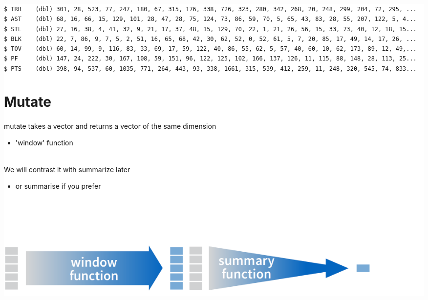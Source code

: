 ```
$ TRB    (dbl) 301, 28, 523, 77, 247, 180, 67, 315, 176, 338, 726, 323, 280, 342, 268, 20, 248, 299, 204, 72, 295, ...
$ AST    (dbl) 68, 16, 66, 15, 129, 101, 28, 47, 28, 75, 124, 73, 86, 59, 70, 5, 65, 43, 83, 28, 55, 207, 122, 5, 4...
$ STL    (dbl) 27, 16, 38, 4, 41, 32, 9, 21, 17, 37, 48, 15, 129, 70, 22, 1, 21, 26, 56, 15, 33, 73, 40, 12, 18, 15...
$ BLK    (dbl) 22, 7, 86, 9, 7, 5, 2, 51, 16, 65, 68, 42, 30, 62, 52, 0, 52, 61, 5, 7, 20, 85, 17, 49, 14, 17, 26, ...
$ TOV    (dbl) 60, 14, 99, 9, 116, 83, 33, 69, 17, 59, 122, 40, 86, 55, 62, 5, 57, 40, 60, 10, 62, 173, 89, 12, 49,...
$ PF     (dbl) 147, 24, 222, 30, 167, 108, 59, 151, 96, 122, 125, 102, 166, 137, 126, 11, 115, 88, 148, 28, 113, 25...
$ PTS    (dbl) 398, 94, 537, 60, 1035, 771, 264, 443, 93, 338, 1661, 315, 539, 412, 259, 11, 248, 320, 545, 74, 833...
```



Mutate
========================================================
<div class="columns-2">
<span class='func'>mutate</span> takes a vector and returns a vector of the same dimension

- 'window' function

<br>
We will contrast it with <span class='func'>summarize</span> later

- or <span class='func'>summarise</span> if you prefer
<br>
<br>
<br>
<br>


<img src="window.png" style='height:100px'></img>
<img src="summary.png" style='height:100px'></img>
</div>
